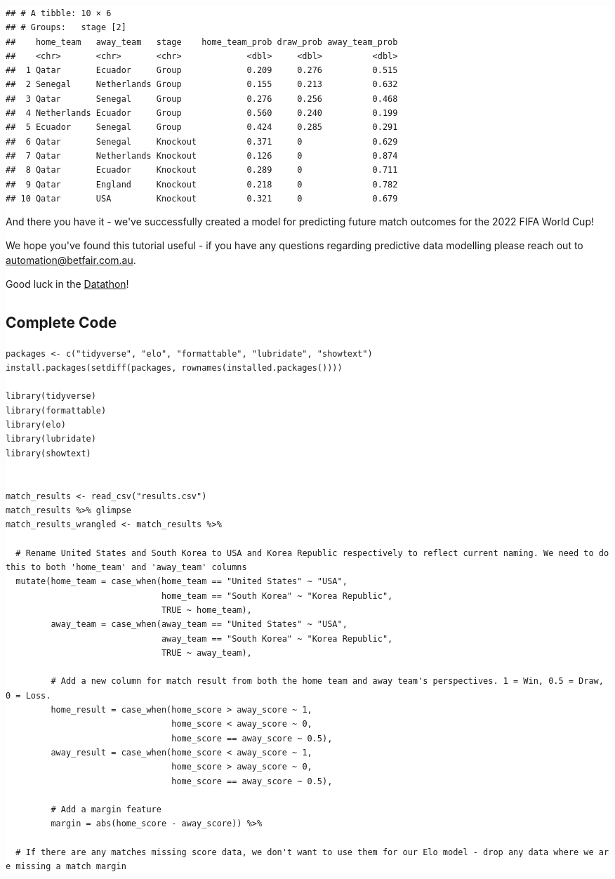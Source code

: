 ```{r message=FALSE}
## # A tibble: 10 × 6
## # Groups:   stage [2]
##    home_team   away_team   stage    home_team_prob draw_prob away_team_prob
##    <chr>       <chr>       <chr>             <dbl>     <dbl>          <dbl>
##  1 Qatar       Ecuador     Group             0.209     0.276          0.515
##  2 Senegal     Netherlands Group             0.155     0.213          0.632
##  3 Qatar       Senegal     Group             0.276     0.256          0.468
##  4 Netherlands Ecuador     Group             0.560     0.240          0.199
##  5 Ecuador     Senegal     Group             0.424     0.285          0.291
##  6 Qatar       Senegal     Knockout          0.371     0              0.629
##  7 Qatar       Netherlands Knockout          0.126     0              0.874
##  8 Qatar       Ecuador     Knockout          0.289     0              0.711
##  9 Qatar       England     Knockout          0.218     0              0.782
## 10 Qatar       USA         Knockout          0.321     0              0.679
```

And there you have it - we've successfully created a model for predicting future match outcomes for the 2022 FIFA World Cup!

We hope you've found this tutorial useful - if you have any questions regarding predictive data modelling please reach out to [automation@betfair.com.au](mailto:automation@betfair.com.au).

Good luck in the [Datathon](/modelling/soccerWorldCup2022Datathon/)!

## Complete Code

```{r message=FALSE}
packages <- c("tidyverse", "elo", "formattable", "lubridate", "showtext")
install.packages(setdiff(packages, rownames(installed.packages())))

library(tidyverse)
library(formattable)
library(elo)
library(lubridate)
library(showtext)


match_results <- read_csv("results.csv")
match_results %>% glimpse
match_results_wrangled <- match_results %>% 
  
  # Rename United States and South Korea to USA and Korea Republic respectively to reflect current naming. We need to do this to both 'home_team' and 'away_team' columns
  mutate(home_team = case_when(home_team == "United States" ~ "USA",
                               home_team == "South Korea" ~ "Korea Republic",
                               TRUE ~ home_team),
         away_team = case_when(away_team == "United States" ~ "USA",
                               away_team == "South Korea" ~ "Korea Republic",
                               TRUE ~ away_team),
         
         # Add a new column for match result from both the home team and away team's perspectives. 1 = Win, 0.5 = Draw, 0 = Loss.
         home_result = case_when(home_score > away_score ~ 1,
                                 home_score < away_score ~ 0,
                                 home_score == away_score ~ 0.5),
         away_result = case_when(home_score < away_score ~ 1,
                                 home_score > away_score ~ 0,
                                 home_score == away_score ~ 0.5),
         
         # Add a margin feature
         margin = abs(home_score - away_score)) %>% 
  
  # If there are any matches missing score data, we don't want to use them for our Elo model - drop any data where we are missing a match margin
```